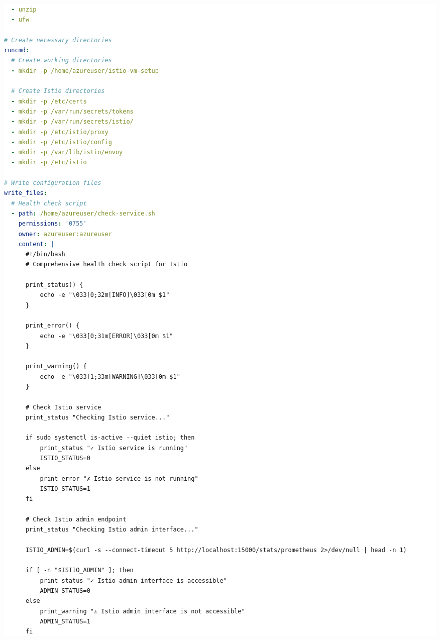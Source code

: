 ```yaml
  - unzip
  - ufw

# Create necessary directories
runcmd:
  # Create working directories
  - mkdir -p /home/azureuser/istio-vm-setup
  
  # Create Istio directories
  - mkdir -p /etc/certs
  - mkdir -p /var/run/secrets/tokens
  - mkdir -p /var/run/secrets/istio/
  - mkdir -p /etc/istio/proxy
  - mkdir -p /etc/istio/config
  - mkdir -p /var/lib/istio/envoy
  - mkdir -p /etc/istio

# Write configuration files
write_files:
  # Health check script
  - path: /home/azureuser/check-service.sh
    permissions: '0755'
    owner: azureuser:azureuser
    content: |
      #!/bin/bash
      # Comprehensive health check script for Istio

      print_status() {
          echo -e "\033[0;32m[INFO]\033[0m $1"
      }

      print_error() {
          echo -e "\033[0;31m[ERROR]\033[0m $1"
      }

      print_warning() {
          echo -e "\033[1;33m[WARNING]\033[0m $1"
      }

      # Check Istio service
      print_status "Checking Istio service..."

      if sudo systemctl is-active --quiet istio; then
          print_status "✓ Istio service is running"
          ISTIO_STATUS=0
      else
          print_error "✗ Istio service is not running"
          ISTIO_STATUS=1
      fi

      # Check Istio admin endpoint
      print_status "Checking Istio admin interface..."

      ISTIO_ADMIN=$(curl -s --connect-timeout 5 http://localhost:15000/stats/prometheus 2>/dev/null | head -n 1)

      if [ -n "$ISTIO_ADMIN" ]; then
          print_status "✓ Istio admin interface is accessible"
          ADMIN_STATUS=0
      else
          print_warning "⚠ Istio admin interface is not accessible"
          ADMIN_STATUS=1
      fi
```